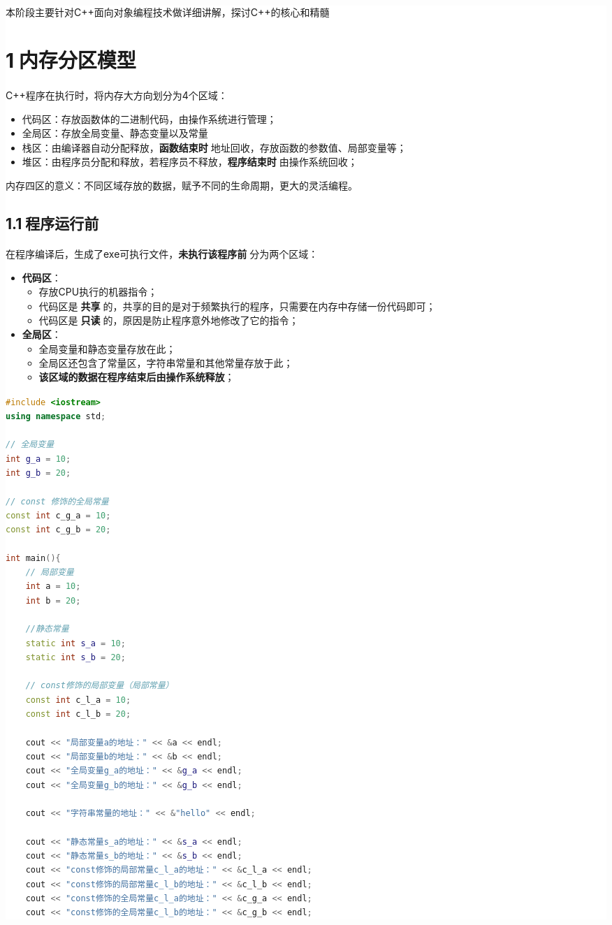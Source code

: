 本阶段主要针对C++面向对象编程技术做详细讲解，探讨C++的核心和精髓

# 1 内存分区模型

C++程序在执行时，将内存大方向划分为4个区域：

- 代码区：存放函数体的二进制代码，由操作系统进行管理；
- 全局区：存放全局变量、静态变量以及常量
- 栈区：由编译器自动分配释放，**函数结束时** 地址回收，存放函数的参数值、局部变量等；
- 堆区：由程序员分配和释放，若程序员不释放，**程序结束时** 由操作系统回收；

内存四区的意义：不同区域存放的数据，赋予不同的生命周期，更大的灵活编程。

## 1.1 程序运行前

在程序编译后，生成了exe可执行文件，**未执行该程序前** 分为两个区域：

- **代码区**：
  - 存放CPU执行的机器指令；
  - 代码区是 **共享** 的，共享的目的是对于频繁执行的程序，只需要在内存中存储一份代码即可；
  - 代码区是 **只读** 的，原因是防止程序意外地修改了它的指令；
- **全局区**：
  - 全局变量和静态变量存放在此；
  - 全局区还包含了常量区，字符串常量和其他常量存放于此；
  - **该区域的数据在程序结束后由操作系统释放**；

```c++
#include <iostream>
using namespace std;

// 全局变量
int g_a = 10;
int g_b = 20;

// const 修饰的全局常量
const int c_g_a = 10;
const int c_g_b = 20;

int main(){
    // 局部变量
    int a = 10;
    int b = 20;

    //静态常量
    static int s_a = 10;
    static int s_b = 20;

    // const修饰的局部变量（局部常量）
    const int c_l_a = 10;
    const int c_l_b = 20;

    cout << "局部变量a的地址：" << &a << endl;
    cout << "局部变量b的地址：" << &b << endl;
    cout << "全局变量g_a的地址：" << &g_a << endl;
    cout << "全局变量g_b的地址：" << &g_b << endl;

    cout << "字符串常量的地址：" << &"hello" << endl;

    cout << "静态常量s_a的地址：" << &s_a << endl;
    cout << "静态常量s_b的地址：" << &s_b << endl;
    cout << "const修饰的局部常量c_l_a的地址：" << &c_l_a << endl;
    cout << "const修饰的局部常量c_l_b的地址：" << &c_l_b << endl;
    cout << "const修饰的全局常量c_l_a的地址：" << &c_g_a << endl;
    cout << "const修饰的全局常量c_l_b的地址：" << &c_g_b << endl;

```